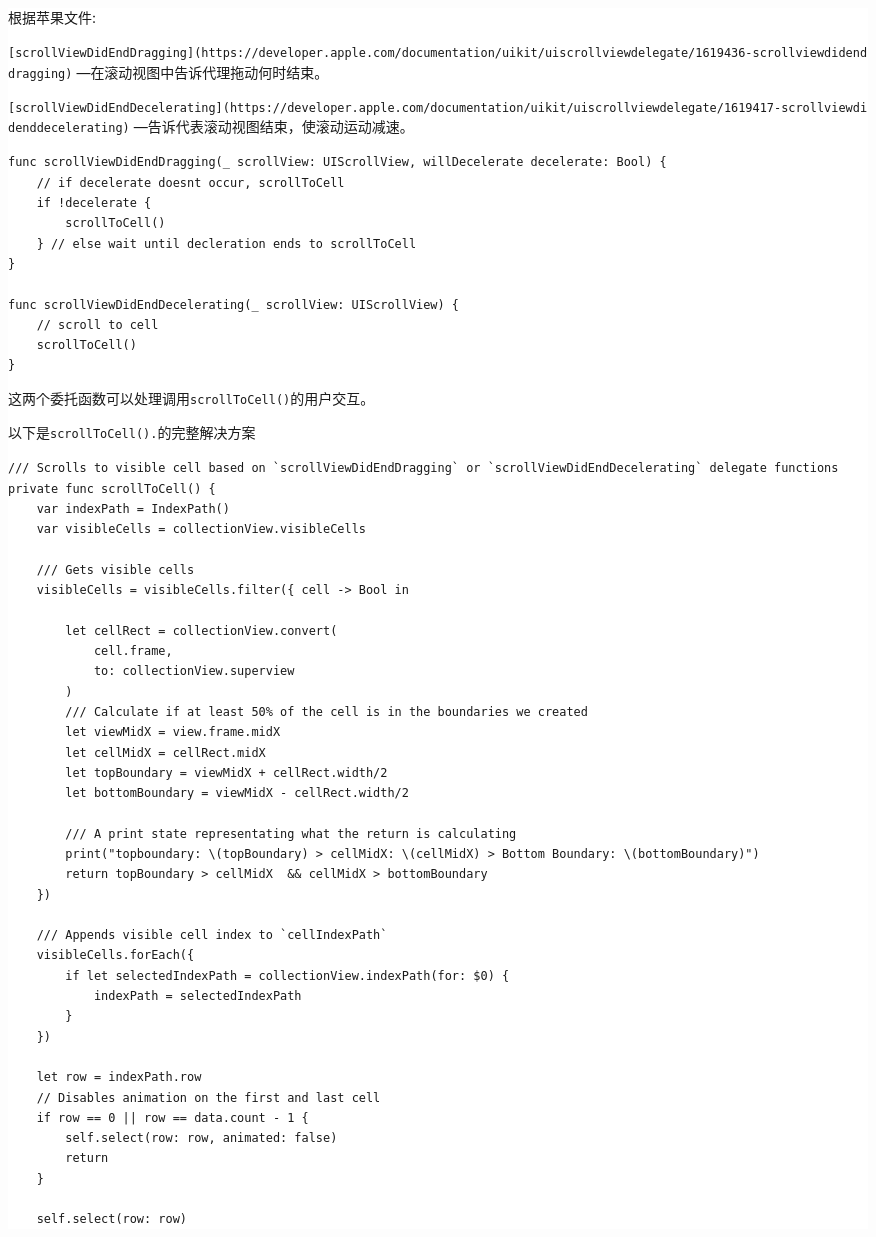 根据苹果文件:

`[scrollViewDidEndDragging](https://developer.apple.com/documentation/uikit/uiscrollviewdelegate/1619436-scrollviewdidenddragging)` —在滚动视图中告诉代理拖动何时结束。

`[scrollViewDidEndDecelerating](https://developer.apple.com/documentation/uikit/uiscrollviewdelegate/1619417-scrollviewdidenddecelerating)` —告诉代表滚动视图结束，使滚动运动减速。

```
func scrollViewDidEndDragging(_ scrollView: UIScrollView, willDecelerate decelerate: Bool) {
    // if decelerate doesnt occur, scrollToCell
    if !decelerate {
        scrollToCell()
    } // else wait until decleration ends to scrollToCell
}

func scrollViewDidEndDecelerating(_ scrollView: UIScrollView) {
    // scroll to cell
    scrollToCell()
}
```

这两个委托函数可以处理调用`scrollToCell()`的用户交互。

以下是`scrollToCell().`的完整解决方案

```
/// Scrolls to visible cell based on `scrollViewDidEndDragging` or `scrollViewDidEndDecelerating` delegate functions
private func scrollToCell() {
    var indexPath = IndexPath()
    var visibleCells = collectionView.visibleCells

    /// Gets visible cells
    visibleCells = visibleCells.filter({ cell -> Bool in

        let cellRect = collectionView.convert(
            cell.frame,
            to: collectionView.superview
        )
        /// Calculate if at least 50% of the cell is in the boundaries we created
        let viewMidX = view.frame.midX
        let cellMidX = cellRect.midX
        let topBoundary = viewMidX + cellRect.width/2
        let bottomBoundary = viewMidX - cellRect.width/2

        /// A print state representating what the return is calculating
        print("topboundary: \(topBoundary) > cellMidX: \(cellMidX) > Bottom Boundary: \(bottomBoundary)")
        return topBoundary > cellMidX  && cellMidX > bottomBoundary
    })

    /// Appends visible cell index to `cellIndexPath`
    visibleCells.forEach({
        if let selectedIndexPath = collectionView.indexPath(for: $0) {
            indexPath = selectedIndexPath
        }
    })

    let row = indexPath.row
    // Disables animation on the first and last cell
    if row == 0 || row == data.count - 1 {
        self.select(row: row, animated: false)
        return
    }

    self.select(row: row)
```